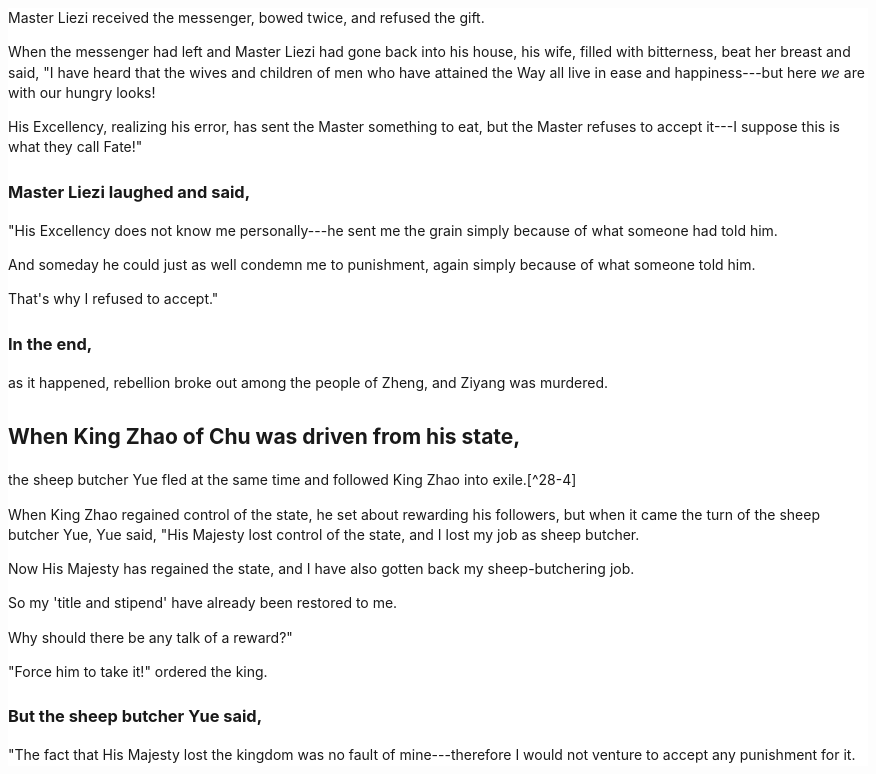 
Master Liezi received the messenger,
bowed twice,
and refused the gift.

When the messenger had left and Master Liezi had gone back into his house,
his wife,
filled with bitterness,
beat her breast and said,
"I have heard that the wives and children of men who have attained the Way all live in ease and happiness---but here *we* are with our hungry looks!

His Excellency,
realizing his error,
has sent the Master something to eat,
but the Master refuses to accept it---I suppose this is what they call Fate!"

### Master Liezi laughed and said,

"His Excellency does not know me personally---he sent me the grain simply because of what someone had told him.

And someday he could just as well condemn me to punishment,
again simply because of what someone told him.

That's why I refused to accept."

### In the end,

as it happened,
rebellion broke out among the people of Zheng,
and Ziyang was murdered.

## When King Zhao of Chu was driven from his state,

the sheep butcher Yue fled at the same time and followed King Zhao into exile.[^28-4]

When King Zhao regained control of the state,
he set about rewarding his followers,
but when it came the turn of the sheep butcher Yue,
Yue said,
"His Majesty lost control of the state,
and I lost my job as sheep butcher.

Now His Majesty has regained the state,
and I have also gotten back my sheep-butchering job.

So my 'title and stipend' have already been restored to me.

Why should there be any talk of a reward?"

"Force him to take it!" ordered the king.

### But the sheep butcher Yue said,

"The fact that His Majesty lost the kingdom was no fault of mine---therefore I would not venture to accept any punishment for it.
